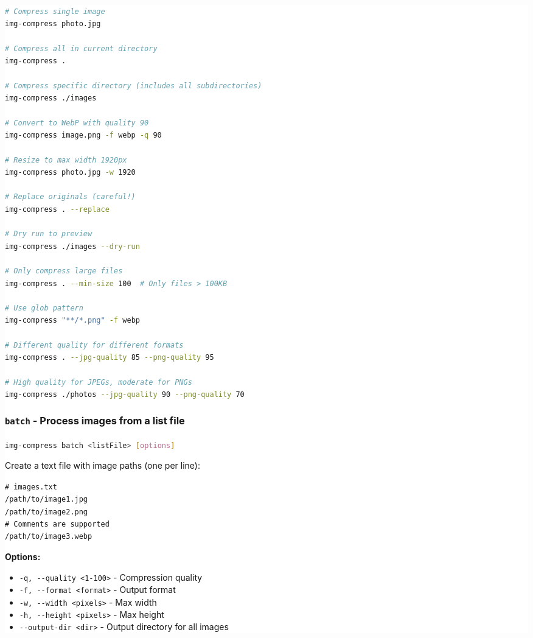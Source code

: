 ```bash
# Compress single image
img-compress photo.jpg

# Compress all in current directory
img-compress .

# Compress specific directory (includes all subdirectories)
img-compress ./images

# Convert to WebP with quality 90
img-compress image.png -f webp -q 90

# Resize to max width 1920px
img-compress photo.jpg -w 1920

# Replace originals (careful!)
img-compress . --replace

# Dry run to preview
img-compress ./images --dry-run

# Only compress large files
img-compress . --min-size 100  # Only files > 100KB

# Use glob pattern
img-compress "**/*.png" -f webp

# Different quality for different formats
img-compress . --jpg-quality 85 --png-quality 95

# High quality for JPEGs, moderate for PNGs
img-compress ./photos --jpg-quality 90 --png-quality 70
```

### `batch` - Process images from a list file

```bash
img-compress batch <listFile> [options]
```

Create a text file with image paths (one per line):

```txt
# images.txt
/path/to/image1.jpg
/path/to/image2.png
# Comments are supported
/path/to/image3.webp
```

**Options:**
- `-q, --quality <1-100>` - Compression quality
- `-f, --format <format>` - Output format
- `-w, --width <pixels>` - Max width
- `-h, --height <pixels>` - Max height
- `--output-dir <dir>` - Output directory for all images
